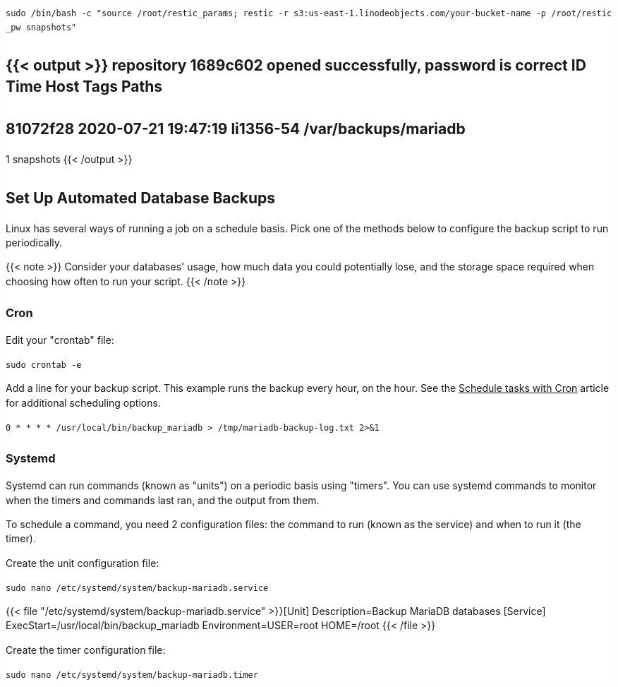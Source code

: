     sudo /bin/bash -c "source /root/restic_params; restic -r s3:us-east-1.linodeobjects.com/your-bucket-name -p /root/restic_pw snapshots"

{{< output >}}
repository 1689c602 opened successfully, password is correct
ID        Time                 Host        Tags        Paths
---------------------------------------------------------------------------
81072f28  2020-07-21 19:47:19  li1356-54               /var/backups/mariadb
---------------------------------------------------------------------------
1 snapshots
{{< /output >}}

## Set Up Automated Database Backups

Linux has several ways of running a job on a schedule basis. Pick one of the methods below to configure the backup script to run periodically.

{{< note >}}
Consider your databases' usage, how much data you could potentially lose, and the storage space required when choosing how often to run your script.
{{< /note >}}

### Cron

Edit your "crontab" file:

    sudo crontab -e

Add a line for your backup script. This example runs the backup every hour, on the hour. See the [Schedule tasks with Cron](/docs/tools-reference/tools/schedule-tasks-with-cron/) article for additional scheduling options.

    0 * * * * /usr/local/bin/backup_mariadb > /tmp/mariadb-backup-log.txt 2>&1

### Systemd

Systemd can run commands (known as "units") on a periodic basis using "timers". You can use systemd commands to monitor when the timers and commands last ran, and the output from them.

To schedule a command, you need 2 configuration files: the command to run (known as the service) and when to run it (the timer).

Create the unit configuration file:

    sudo nano /etc/systemd/system/backup-mariadb.service

{{< file "/etc/systemd/system/backup-mariadb.service" >}}[Unit]
Description=Backup MariaDB databases
[Service]
ExecStart=/usr/local/bin/backup_mariadb
Environment=USER=root HOME=/root
{{< /file >}}

Create the timer configuration file:

    sudo nano /etc/systemd/system/backup-mariadb.timer
